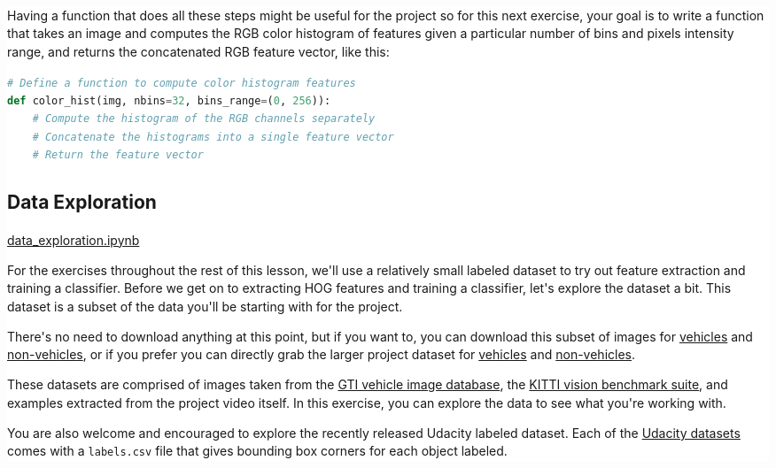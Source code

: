 Having a function that does all these steps might be useful for the project so for this next exercise, your goal is to write a function that takes an image and computes the RGB color histogram of features given a particular number of bins and pixels intensity range, and returns the concatenated RGB feature vector, like this:

```python
# Define a function to compute color histogram features  
def color_hist(img, nbins=32, bins_range=(0, 256)):
    # Compute the histogram of the RGB channels separately
    # Concatenate the histograms into a single feature vector
    # Return the feature vector    
```
## Data Exploration

[data_exploration.ipynb](https://github.com/jeongwhanchoi/object-detection/blob/master/data_exploration.ipynb)

For the exercises throughout the rest of this lesson, we'll use a relatively small labeled dataset to try out feature extraction and training a classifier. Before we get on to extracting HOG features and training a classifier, let's explore the dataset a bit. This dataset is a subset of the data you'll be starting with for the project.

There's no need to download anything at this point, but if you want to, you can download this subset of images for [vehicles](https://s3.amazonaws.com/udacity-sdc/Vehicle_Tracking/vehicles_smallset.zip) and [non-vehicles](https://s3.amazonaws.com/udacity-sdc/Vehicle_Tracking/non-vehicles_smallset.zip), or if you prefer you can directly grab the larger project dataset for [vehicles](https://s3.amazonaws.com/udacity-sdc/Vehicle_Tracking/vehicles.zip) and [non-vehicles](https://s3.amazonaws.com/udacity-sdc/Vehicle_Tracking/non-vehicles.zip).

These datasets are comprised of images taken from the [GTI vehicle image database](http://www.gti.ssr.upm.es/data/Vehicle_database.html), the [KITTI vision benchmark suite](http://www.cvlibs.net/datasets/kitti/), and examples extracted from the project video itself. In this exercise, you can explore the data to see what you're working with.

You are also welcome and encouraged to explore the recently released Udacity labeled dataset. Each of the [Udacity datasets](https://github.com/udacity/self-driving-car/tree/master/annotations) comes with a `labels.csv` file that gives bounding box corners for each object labeled.
